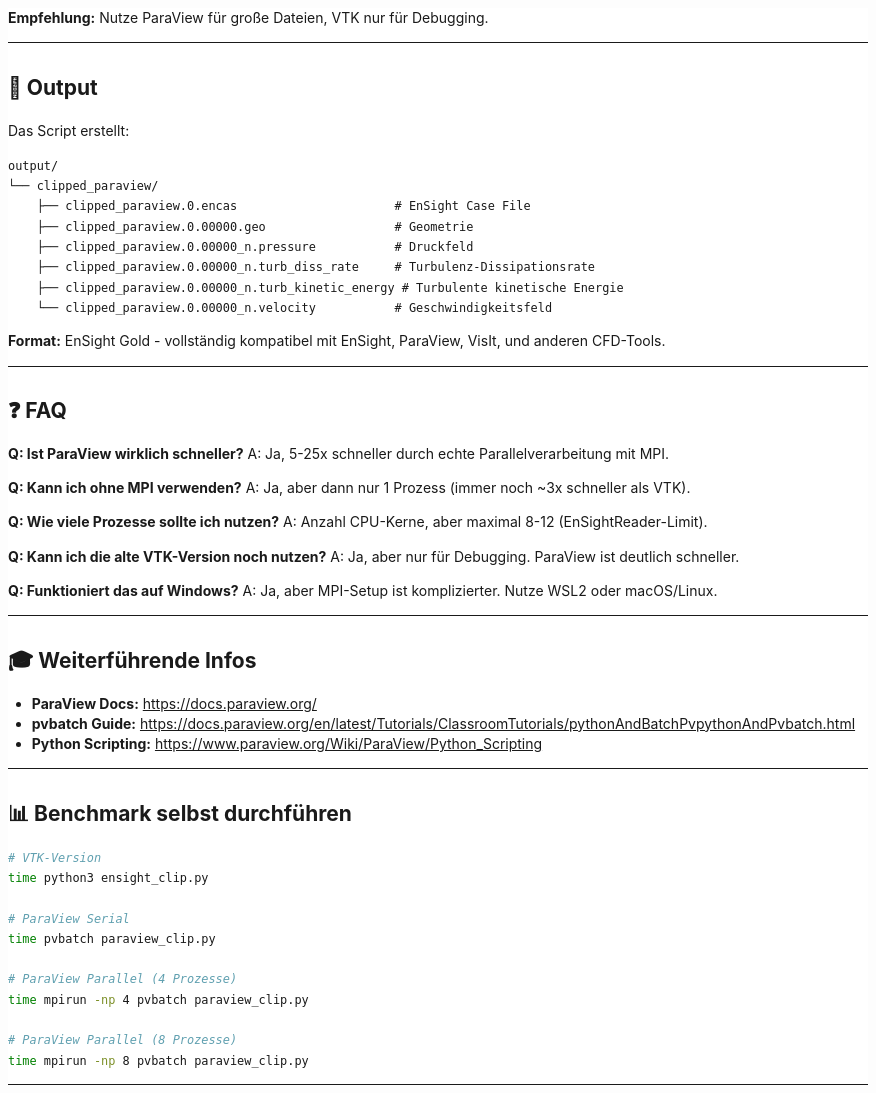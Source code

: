 **Empfehlung:** Nutze ParaView für große Dateien, VTK nur für Debugging.

---

## 📝 Output

Das Script erstellt:
```
output/
└── clipped_paraview/
    ├── clipped_paraview.0.encas                      # EnSight Case File
    ├── clipped_paraview.0.00000.geo                  # Geometrie
    ├── clipped_paraview.0.00000_n.pressure           # Druckfeld
    ├── clipped_paraview.0.00000_n.turb_diss_rate     # Turbulenz-Dissipationsrate
    ├── clipped_paraview.0.00000_n.turb_kinetic_energy # Turbulente kinetische Energie
    └── clipped_paraview.0.00000_n.velocity           # Geschwindigkeitsfeld
```

**Format:** EnSight Gold - vollständig kompatibel mit EnSight, ParaView, VisIt, und anderen CFD-Tools.

---

## ❓ FAQ

**Q: Ist ParaView wirklich schneller?**
A: Ja, 5-25x schneller durch echte Parallelverarbeitung mit MPI.

**Q: Kann ich ohne MPI verwenden?**
A: Ja, aber dann nur 1 Prozess (immer noch ~3x schneller als VTK).

**Q: Wie viele Prozesse sollte ich nutzen?**
A: Anzahl CPU-Kerne, aber maximal 8-12 (EnSightReader-Limit).

**Q: Kann ich die alte VTK-Version noch nutzen?**
A: Ja, aber nur für Debugging. ParaView ist deutlich schneller.

**Q: Funktioniert das auf Windows?**
A: Ja, aber MPI-Setup ist komplizierter. Nutze WSL2 oder macOS/Linux.

---

## 🎓 Weiterführende Infos

- **ParaView Docs:** https://docs.paraview.org/
- **pvbatch Guide:** https://docs.paraview.org/en/latest/Tutorials/ClassroomTutorials/pythonAndBatchPvpythonAndPvbatch.html
- **Python Scripting:** https://www.paraview.org/Wiki/ParaView/Python_Scripting

---

## 📊 Benchmark selbst durchführen

```bash
# VTK-Version
time python3 ensight_clip.py

# ParaView Serial
time pvbatch paraview_clip.py

# ParaView Parallel (4 Prozesse)
time mpirun -np 4 pvbatch paraview_clip.py

# ParaView Parallel (8 Prozesse)
time mpirun -np 8 pvbatch paraview_clip.py
```

---